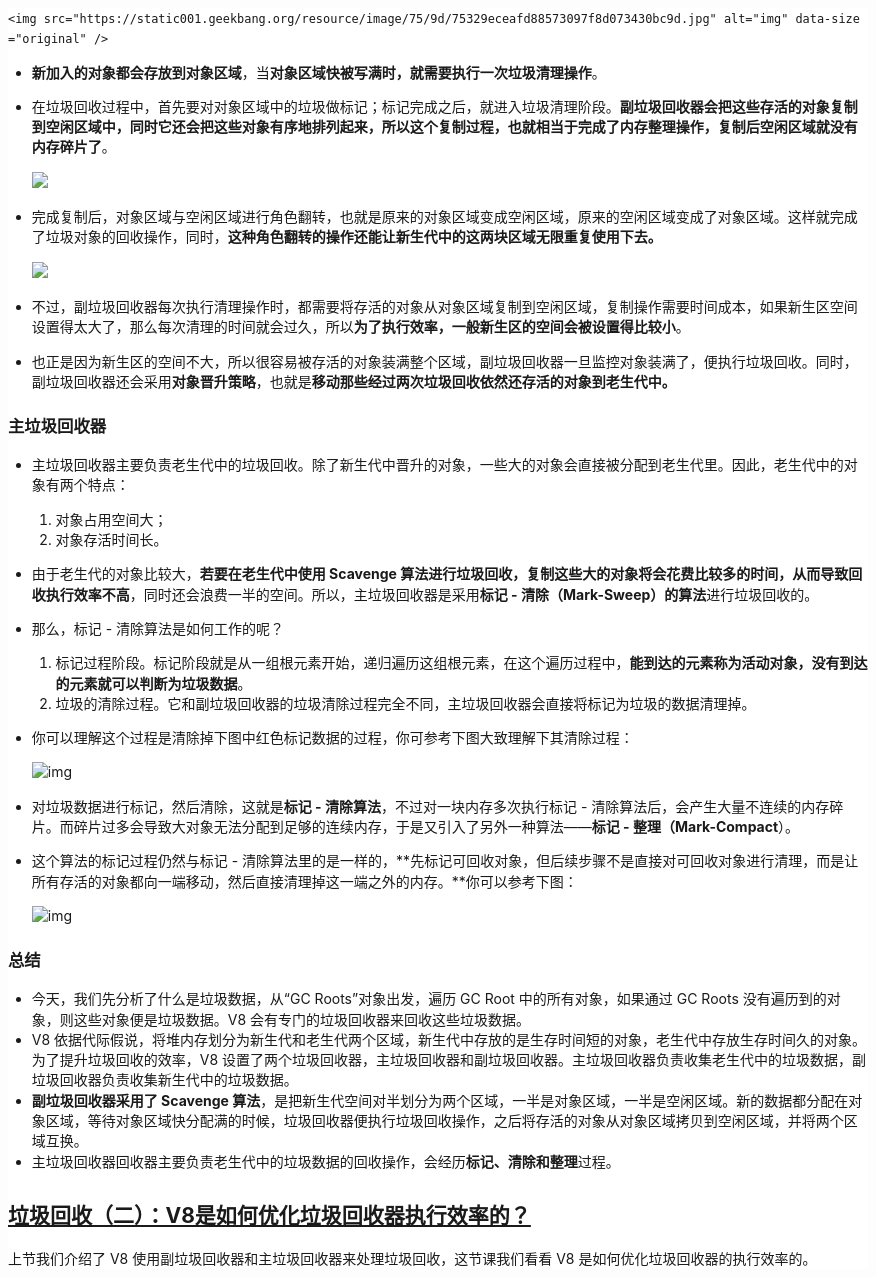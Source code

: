     <img src="https://static001.geekbang.org/resource/image/75/9d/75329eceafd88573097f8d073430bc9d.jpg" alt="img" data-size="original" />
* **新加入的对象都会存放到对象区域**，当**对象区域快被写满时，就需要执行一次垃圾清理操作**。
*   在垃圾回收过程中，首先要对对象区域中的垃圾做标记；标记完成之后，就进入垃圾清理阶段。**副垃圾回收器会把这些存活的对象复制到空闲区域中，同时它还会把这些对象有序地排列起来，所以这个复制过程，也就相当于完成了内存整理操作，复制后空闲区域就没有内存碎片了**。

    ![](https://static001.geekbang.org/resource/image/12/87/12519a0d1f2484cd24297e821f2f1887.jpg)
*   完成复制后，对象区域与空闲区域进行角色翻转，也就是原来的对象区域变成空闲区域，原来的空闲区域变成了对象区域。这样就完成了垃圾对象的回收操作，同时，**这种角色翻转的操作还能让新生代中的这两块区域无限重复使用下去。**

    ![](https://static001.geekbang.org/resource/image/79/bd/797db43b27c8a6add1ffa540910c7ebd.jpg)
* 不过，副垃圾回收器每次执行清理操作时，都需要将存活的对象从对象区域复制到空闲区域，复制操作需要时间成本，如果新生区空间设置得太大了，那么每次清理的时间就会过久，所以**为了执行效率，一般新生区的空间会被设置得比较小**。
* 也正是因为新生区的空间不大，所以很容易被存活的对象装满整个区域，副垃圾回收器一旦监控对象装满了，便执行垃圾回收。同时，副垃圾回收器还会采用**对象晋升策略**，也就是**移动那些经过两次垃圾回收依然还存活的对象到老生代中。**

### 主垃圾回收器

* 主垃圾回收器主要负责老生代中的垃圾回收。除了新生代中晋升的对象，一些大的对象会直接被分配到老生代里。因此，老生代中的对象有两个特点：
  1. 对象占用空间大；
  2. 对象存活时间长。
* 由于老生代的对象比较大，**若要在老生代中使用 Scavenge 算法进行垃圾回收，复制这些大的对象将会花费比较多的时间，从而导致回收执行效率不高**，同时还会浪费一半的空间。所以，主垃圾回收器是采用**标记 - 清除（Mark-Sweep）的算法**进行垃圾回收的。
* 那么，标记 - 清除算法是如何工作的呢？
  1. 标记过程阶段。标记阶段就是从一组根元素开始，递归遍历这组根元素，在这个遍历过程中，**能到达的元素称为活动对象，没有到达的元素就可以判断为垃圾数据**。
  2. 垃圾的清除过程。它和副垃圾回收器的垃圾清除过程完全不同，主垃圾回收器会直接将标记为垃圾的数据清理掉。
*   你可以理解这个过程是清除掉下图中红色标记数据的过程，你可参考下图大致理解下其清除过程：

    <img src="https://static001.geekbang.org/resource/image/c7/9b/c70cdb85c0b656061e4cc420efdaf59b.jpg" alt="img" data-size="original" />
* 对垃圾数据进行标记，然后清除，这就是**标记 - 清除算法**，不过对一块内存多次执行标记 - 清除算法后，会产生大量不连续的内存碎片。而碎片过多会导致大对象无法分配到足够的连续内存，于是又引入了另外一种算法——**标记 - 整理（Mark-Compact**）。
*   这个算法的标记过程仍然与标记 - 清除算法里的是一样的，\*\*先标记可回收对象，但后续步骤不是直接对可回收对象进行清理，而是让所有存活的对象都向一端移动，然后直接清理掉这一端之外的内存。\*\*你可以参考下图：

    <img src="https://static001.geekbang.org/resource/image/6a/d8/6a558a6731fd68757e1a43c1dbc27ed8.jpg" alt="img" data-size="original" />

### 总结

* 今天，我们先分析了什么是垃圾数据，从“GC Roots”对象出发，遍历 GC Root 中的所有对象，如果通过 GC Roots 没有遍历到的对象，则这些对象便是垃圾数据。V8 会有专门的垃圾回收器来回收这些垃圾数据。
* V8 依据代际假说，将堆内存划分为新生代和老生代两个区域，新生代中存放的是生存时间短的对象，老生代中存放生存时间久的对象。为了提升垃圾回收的效率，V8 设置了两个垃圾回收器，主垃圾回收器和副垃圾回收器。主垃圾回收器负责收集老生代中的垃圾数据，副垃圾回收器负责收集新生代中的垃圾数据。
* **副垃圾回收器采用了 Scavenge 算法**，是把新生代空间对半划分为两个区域，一半是对象区域，一半是空闲区域。新的数据都分配在对象区域，等待对象区域快分配满的时候，垃圾回收器便执行垃圾回收操作，之后将存活的对象从对象区域拷贝到空闲区域，并将两个区域互换。
* 主垃圾回收器回收器主要负责老生代中的垃圾数据的回收操作，会经历**标记、清除和整理**过程。

## [垃圾回收（二）：V8是如何优化垃圾回收器执行效率的？](https://time.geekbang.org/column/article/232138)

上节我们介绍了 V8 使用副垃圾回收器和主垃圾回收器来处理垃圾回收，这节课我们看看 V8 是如何优化垃圾回收器的执行效率的。
